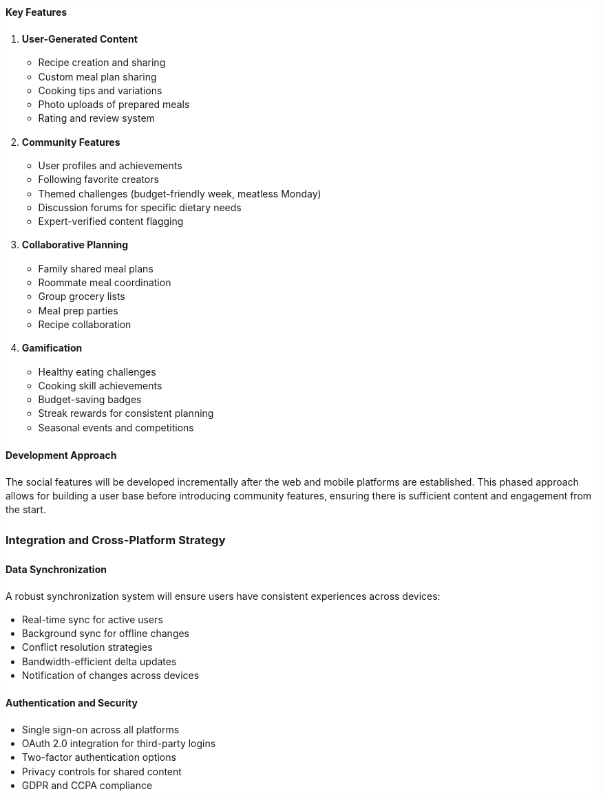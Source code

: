 #### Key Features

1. **User-Generated Content**
   - Recipe creation and sharing
   - Custom meal plan sharing
   - Cooking tips and variations
   - Photo uploads of prepared meals
   - Rating and review system

2. **Community Features**
   - User profiles and achievements
   - Following favorite creators
   - Themed challenges (budget-friendly week, meatless Monday)
   - Discussion forums for specific dietary needs
   - Expert-verified content flagging

3. **Collaborative Planning**
   - Family shared meal plans
   - Roommate meal coordination
   - Group grocery lists
   - Meal prep parties
   - Recipe collaboration

4. **Gamification**
   - Healthy eating challenges
   - Cooking skill achievements
   - Budget-saving badges
   - Streak rewards for consistent planning
   - Seasonal events and competitions

#### Development Approach

The social features will be developed incrementally after the web and mobile platforms are established. This phased approach allows for building a user base before introducing community features, ensuring there is sufficient content and engagement from the start.

### Integration and Cross-Platform Strategy

#### Data Synchronization

A robust synchronization system will ensure users have consistent experiences across devices:

- Real-time sync for active users
- Background sync for offline changes
- Conflict resolution strategies
- Bandwidth-efficient delta updates
- Notification of changes across devices

#### Authentication and Security

- Single sign-on across all platforms
- OAuth 2.0 integration for third-party logins
- Two-factor authentication options
- Privacy controls for shared content
- GDPR and CCPA compliance
